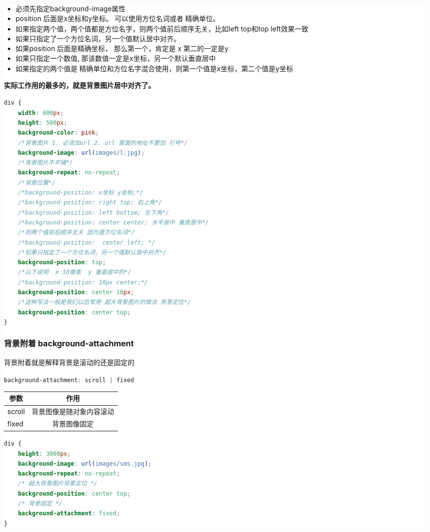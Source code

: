 *   必须先指定background-image属性
*   position 后面是x坐标和y坐标。 可以使用方位名词或者 精确单位。
*   如果指定两个值，两个值都是方位名字，则两个值前后顺序无关，比如left  top和top  left效果一致
*   如果只指定了一个方位名词，另一个值默认居中对齐。
*   如果position 后面是精确坐标， 那么第一个，肯定是 x  第二的一定是y
*   如果只指定一个数值, 那该数值一定是x坐标，另一个默认垂直居中
*   如果指定的两个值是 精确单位和方位名字混合使用，则第一个值是x坐标，第二个值是y坐标

**实际工作用的最多的，就是背景图片居中对齐了。**

``` css
div {
    width: 800px;
    height: 500px;
    background-color: pink;
    /*背景图片 1. 必须加url 2. url 里面的地址不要加 引号*/
    background-image: url(images/l.jpg);
    /*背景图片不平铺*/
    background-repeat: no-repeat;
    /*背景位置*/
    /*background-position: x坐标 y坐标;*/
    /*background-position: right top; 右上角*/
    /*background-position: left bottom; 左下角*/
    /*background-position: center center; 水平居中 垂直居中*/
    /*则两个值前后顺序无关 因为是方位名词*/
    /*background-position:  center left; */
    /*如果只指定了一个方位名词，另一个值默认居中对齐*/
    background-position: top;
    /*以下说明  x 10像素  y 垂直居中的*/
    /*background-position: 10px center;*/
    background-position: center 10px;
    /*这种写法一般是我们以后常用 超大背景图片的做法 背景定位*/
    background-position: center top;
}
```

### 背景附着 background-attachment

背景附着就是解释背景是滚动的还是固定的

```css
background-attachment: scroll | fixed
```

| 参数   |           作用           |
| ------ | :----------------------: |
| scroll | 背景图像是随对象内容滚动 |
| fixed  |       背景图像固定       |

``` css
div {
    height: 3000px;
    background-image: url(images/sms.jpg);
    background-repeat: no-repeat;
    /* 超大背景图片背景定位 */
    background-position: center top;
    /* 背景固定 */
    background-attachment: fixed;
}
```
